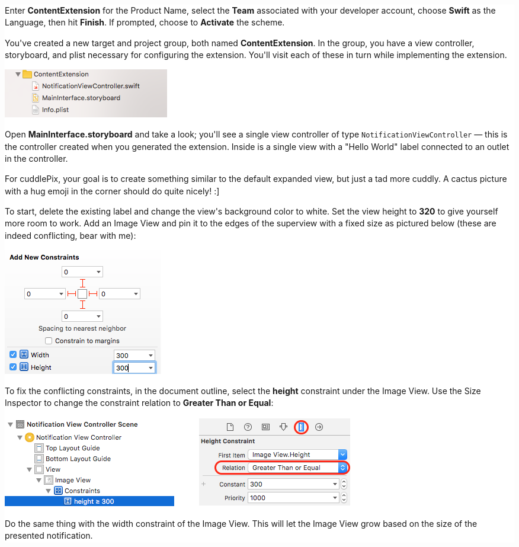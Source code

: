 Enter **ContentExtension** for the Product Name, select the **Team** associated with your developer account, choose **Swift** as the Language, then hit **Finish**. If prompted, choose to **Activate** the scheme.

You've created a new target and project group, both named **ContentExtension**. In the group, you have a view controller, storyboard, and plist necessary for configuring the extension. You'll visit each of these in turn while implementing the extension.

![width=40% bordered](./images/content-extension-group.png)

Open **MainInterface.storyboard** and take a look; you'll see a single view controller of type `NotificationViewController` — this is the controller created when you generated the extension. Inside is a single view with a "Hello World" label connected to an outlet in the controller.

For cuddlePix, your goal is to create something similar to the default expanded view, but just a tad more cuddly. A cactus picture with a hug emoji in the corner should do quite nicely! :]

To start, delete the existing label and change the view's background color to white. Set the view height to **320** to give yourself more room to work. Add an Image View and pin it to the edges of the superview with a fixed size as pictured below (these are indeed conflicting, bear with me):

![width=35% bordered](./images/imageview-constraints.png)

To fix the conflicting constraints, in the document outline, select the **height** constraint under the Image View. Use the Size Inspector to change the constraint relation to **Greater Than or Equal**:

![width=60% bordered](./images/greater-than-autolayout.png)

Do the same thing with the width constraint of the Image View. This will let the Image View grow based on the size of the presented notification. 
